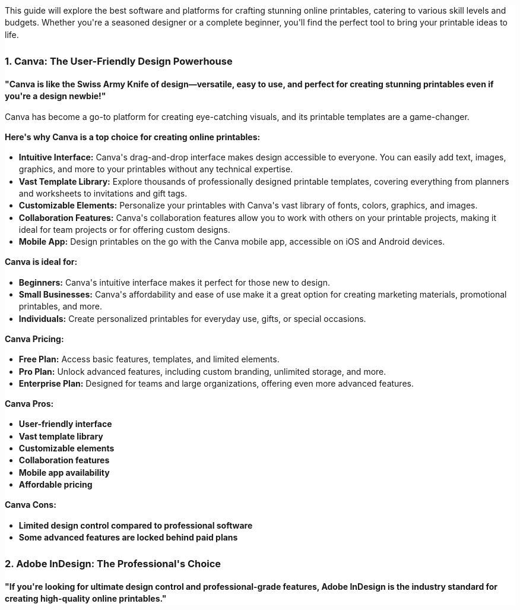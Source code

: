 This guide will explore the best software and platforms for crafting stunning online printables, catering to various skill levels and budgets. Whether you're a seasoned designer or a complete beginner, you'll find the perfect tool to bring your printable ideas to life.

### 1. Canva: The User-Friendly Design Powerhouse 

**"Canva is like the Swiss Army Knife of design—versatile, easy to use, and perfect for creating stunning printables even if you're a design newbie!"**

Canva has become a go-to platform for creating eye-catching visuals, and its printable templates are a game-changer.  

**Here's why Canva is a top choice for creating online printables:**

* **Intuitive Interface:** Canva's drag-and-drop interface makes design accessible to everyone. You can easily add text, images, graphics, and more to your printables without any technical expertise.
* **Vast Template Library:** Explore thousands of professionally designed printable templates, covering everything from planners and worksheets to invitations and gift tags.  
* **Customizable Elements:** Personalize your printables with Canva's vast library of fonts, colors, graphics, and images.  
* **Collaboration Features:** Canva's collaboration features allow you to work with others on your printable projects, making it ideal for team projects or for offering custom designs.
* **Mobile App:** Design printables on the go with the Canva mobile app, accessible on iOS and Android devices.

**Canva is ideal for:**

* **Beginners:** Canva's intuitive interface makes it perfect for those new to design.
* **Small Businesses:** Canva's affordability and ease of use make it a great option for creating marketing materials, promotional printables, and more.
* **Individuals:** Create personalized printables for everyday use, gifts, or special occasions.

**Canva Pricing:** 

* **Free Plan:** Access basic features, templates, and limited elements.
* **Pro Plan:**  Unlock advanced features, including custom branding, unlimited storage, and more. 
* **Enterprise Plan:**  Designed for teams and large organizations, offering even more advanced features.

**Canva Pros:**

* **User-friendly interface**
* **Vast template library**
* **Customizable elements**
* **Collaboration features**
* **Mobile app availability**
* **Affordable pricing**

**Canva Cons:**

* **Limited design control compared to professional software**
* **Some advanced features are locked behind paid plans**


### 2. Adobe InDesign: The Professional's Choice 

**"If you're looking for ultimate design control and professional-grade features, Adobe InDesign is the industry standard for creating high-quality online printables."**
